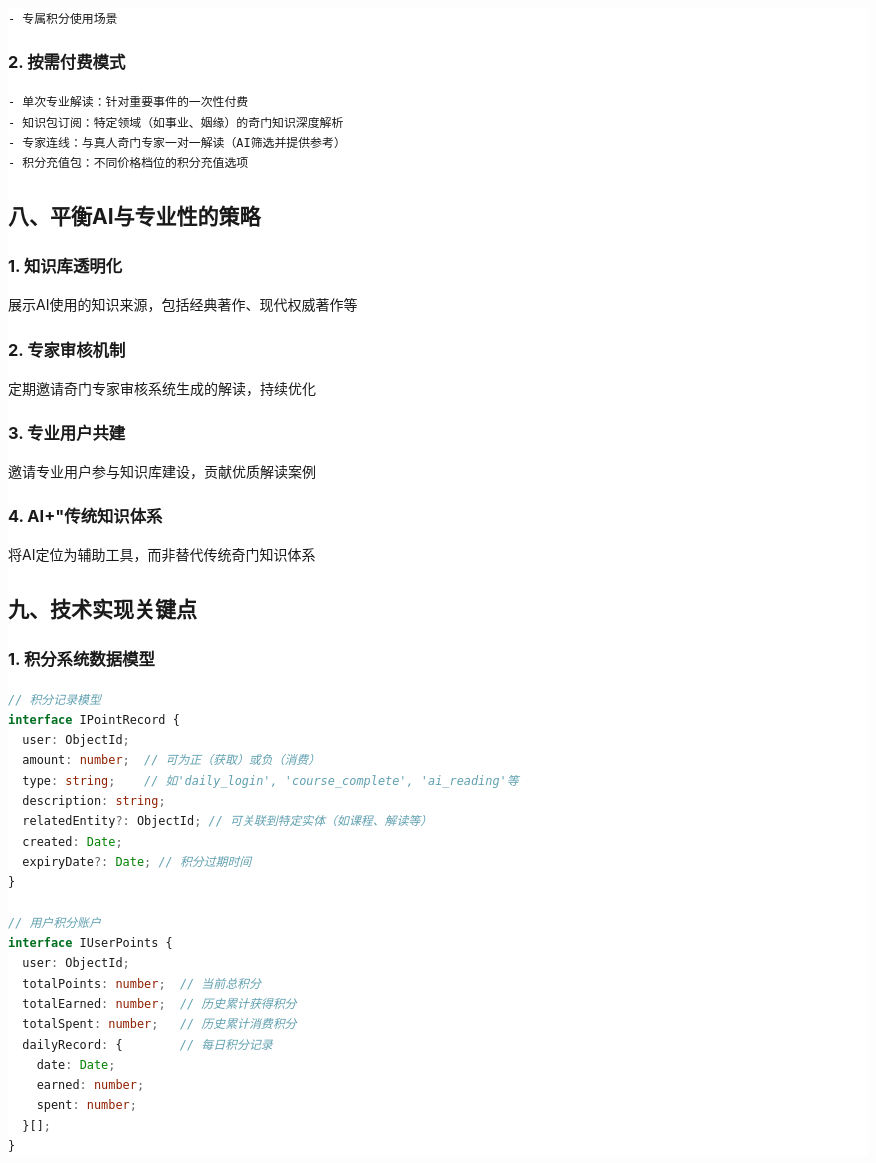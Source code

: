 ```
- 专属积分使用场景
```

### 2. 按需付费模式
```
- 单次专业解读：针对重要事件的一次性付费
- 知识包订阅：特定领域（如事业、姻缘）的奇门知识深度解析
- 专家连线：与真人奇门专家一对一解读（AI筛选并提供参考）
- 积分充值包：不同价格档位的积分充值选项
```

## 八、平衡AI与专业性的策略

### 1. 知识库透明化
展示AI使用的知识来源，包括经典著作、现代权威著作等

### 2. 专家审核机制
定期邀请奇门专家审核系统生成的解读，持续优化

### 3. 专业用户共建
邀请专业用户参与知识库建设，贡献优质解读案例

### 4. AI+"传统知识体系
将AI定位为辅助工具，而非替代传统奇门知识体系

## 九、技术实现关键点

### 1. 积分系统数据模型
```typescript
// 积分记录模型
interface IPointRecord {
  user: ObjectId;
  amount: number;  // 可为正（获取）或负（消费）
  type: string;    // 如'daily_login', 'course_complete', 'ai_reading'等
  description: string; 
  relatedEntity?: ObjectId; // 可关联到特定实体（如课程、解读等）
  created: Date;
  expiryDate?: Date; // 积分过期时间
}

// 用户积分账户
interface IUserPoints {
  user: ObjectId;
  totalPoints: number;  // 当前总积分
  totalEarned: number;  // 历史累计获得积分
  totalSpent: number;   // 历史累计消费积分
  dailyRecord: {        // 每日积分记录
    date: Date;
    earned: number;
    spent: number;
  }[];
}
```
